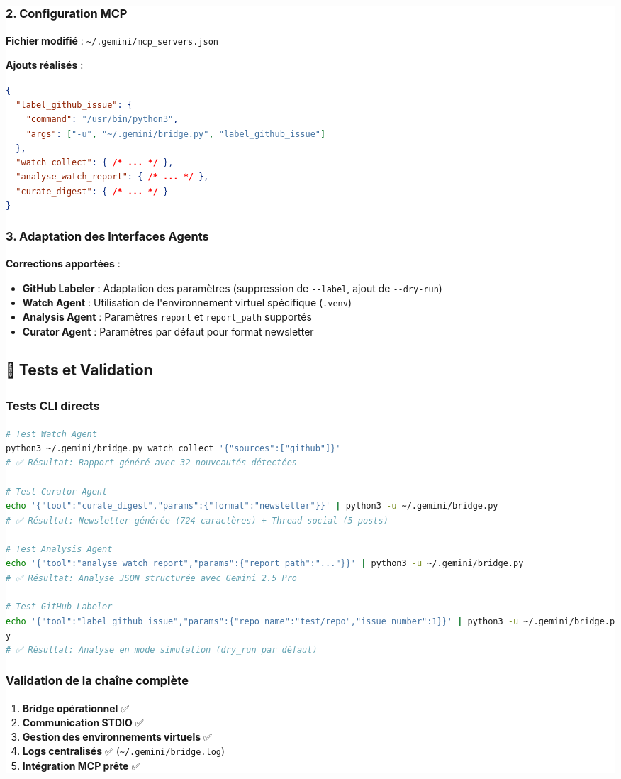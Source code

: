 ### 2. Configuration MCP

**Fichier modifié** : `~/.gemini/mcp_servers.json`

**Ajouts réalisés** :
```json
{
  "label_github_issue": {
    "command": "/usr/bin/python3",
    "args": ["-u", "~/.gemini/bridge.py", "label_github_issue"]
  },
  "watch_collect": { /* ... */ },
  "analyse_watch_report": { /* ... */ },
  "curate_digest": { /* ... */ }
}
```

### 3. Adaptation des Interfaces Agents

**Corrections apportées** :
- **GitHub Labeler** : Adaptation des paramètres (suppression de `--label`, ajout de `--dry-run`)
- **Watch Agent** : Utilisation de l'environnement virtuel spécifique (`.venv`)
- **Analysis Agent** : Paramètres `report` et `report_path` supportés
- **Curator Agent** : Paramètres par défaut pour format newsletter

## 🧪 Tests et Validation

### Tests CLI directs
```bash
# Test Watch Agent
python3 ~/.gemini/bridge.py watch_collect '{"sources":["github"]}'
# ✅ Résultat: Rapport généré avec 32 nouveautés détectées

# Test Curator Agent  
echo '{"tool":"curate_digest","params":{"format":"newsletter"}}' | python3 -u ~/.gemini/bridge.py
# ✅ Résultat: Newsletter générée (724 caractères) + Thread social (5 posts)

# Test Analysis Agent
echo '{"tool":"analyse_watch_report","params":{"report_path":"..."}}' | python3 -u ~/.gemini/bridge.py
# ✅ Résultat: Analyse JSON structurée avec Gemini 2.5 Pro

# Test GitHub Labeler
echo '{"tool":"label_github_issue","params":{"repo_name":"test/repo","issue_number":1}}' | python3 -u ~/.gemini/bridge.py
# ✅ Résultat: Analyse en mode simulation (dry_run par défaut)
```

### Validation de la chaîne complète
1. **Bridge opérationnel** ✅
2. **Communication STDIO** ✅  
3. **Gestion des environnements virtuels** ✅
4. **Logs centralisés** ✅ (`~/.gemini/bridge.log`)
5. **Intégration MCP prête** ✅

